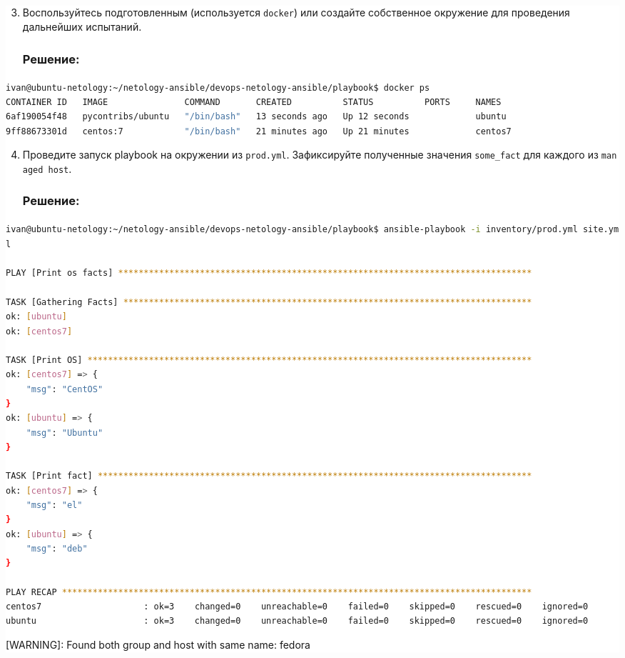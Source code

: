 3. Воспользуйтесь подготовленным (используется `docker`) или создайте собственное окружение для проведения дальнейших испытаний.

   ### Решение:
```bash
ivan@ubuntu-netology:~/netology-ansible/devops-netology-ansible/playbook$ docker ps
CONTAINER ID   IMAGE               COMMAND       CREATED          STATUS          PORTS     NAMES
6af190054f48   pycontribs/ubuntu   "/bin/bash"   13 seconds ago   Up 12 seconds             ubuntu
9ff88673301d   centos:7            "/bin/bash"   21 minutes ago   Up 21 minutes             centos7
```

4. Проведите запуск playbook на окружении из `prod.yml`. Зафиксируйте полученные значения `some_fact` для каждого из `managed host`.

   ### Решение:
```bash
ivan@ubuntu-netology:~/netology-ansible/devops-netology-ansible/playbook$ ansible-playbook -i inventory/prod.yml site.yml

PLAY [Print os facts] *********************************************************************************

TASK [Gathering Facts] ********************************************************************************
ok: [ubuntu]
ok: [centos7]

TASK [Print OS] ***************************************************************************************
ok: [centos7] => {
    "msg": "CentOS"
}
ok: [ubuntu] => {
    "msg": "Ubuntu"
}

TASK [Print fact] *************************************************************************************
ok: [centos7] => {
    "msg": "el"
}
ok: [ubuntu] => {
    "msg": "deb"
}

PLAY RECAP ********************************************************************************************
centos7                    : ok=3    changed=0    unreachable=0    failed=0    skipped=0    rescued=0    ignored=0
ubuntu                     : ok=3    changed=0    unreachable=0    failed=0    skipped=0    rescued=0    ignored=0
```
   

[WARNING]: Found both group and host with same name: fedora